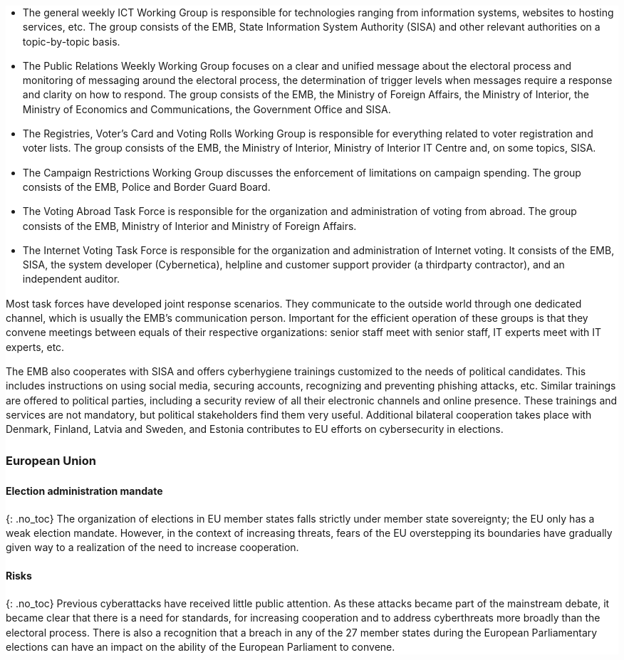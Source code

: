 - The general weekly ICT Working Group is responsible for technologies ranging from information systems, websites to hosting services, etc. The group consists of the EMB, State Information System Authority (SISA) and other relevant authorities on a topic-by-topic basis.

- The Public Relations Weekly Working Group focuses on a clear and unified message about the electoral process and monitoring of messaging around the electoral process, the determination of trigger levels when messages require a response and clarity on how to respond. The group consists of the EMB, the Ministry of Foreign Affairs, the Ministry of Interior, the Ministry of Economics and Communications, the Government Office and SISA.

- The Registries, Voter’s Card and Voting Rolls Working Group is responsible for everything related to voter registration and voter lists. The group consists of the EMB, the Ministry of Interior, Ministry of Interior IT Centre and, on some topics, SISA. 

- The Campaign Restrictions Working Group discusses the enforcement of limitations on campaign spending. The group consists of the EMB, Police and Border Guard Board.

- The Voting Abroad Task Force is responsible for the organization and administration of voting from abroad. The group consists of the EMB, Ministry of Interior and Ministry of Foreign Affairs.

- The Internet Voting Task Force is responsible for the organization and administration of Internet voting. It consists of the EMB, SISA, the system developer (Cybernetica), helpline and customer support provider (a thirdparty contractor), and an independent auditor.

Most task forces have developed joint response scenarios. They communicate to the outside world through one dedicated channel, which is usually the EMB’s communication person. Important for the efficient operation of these groups is that they convene meetings between equals of their respective organizations: senior staff meet with senior staff, IT experts meet with IT experts, etc.

The EMB also cooperates with SISA and offers cyberhygiene trainings customized to the needs of political candidates. This includes instructions on using social media, securing accounts, recognizing and preventing phishing attacks, etc. Similar trainings are offered to political parties, including a security review of all their electronic channels and online presence. These trainings and services are not mandatory, but political stakeholders find them very useful. Additional  bilateral cooperation takes place with Denmark, Finland, Latvia and Sweden, and Estonia contributes to EU efforts on cybersecurity in elections.

### European Union

#### Election administration mandate
{: .no_toc}
The organization of elections in EU member states falls strictly under member state sovereignty; the EU only has a weak election mandate. However, in the context of increasing threats, fears of the EU overstepping its boundaries have gradually given way to a realization of the need to increase cooperation.

#### Risks
{: .no_toc}
Previous cyberattacks have received little public attention. As these attacks became part of the mainstream debate, it became clear that there is a need for standards, for increasing cooperation and to address cyberthreats more broadly than the electoral process. There is also a recognition that a breach in any of the 27 member  states during the European Parliamentary elections can have an impact on the ability of the European Parliament to convene.
